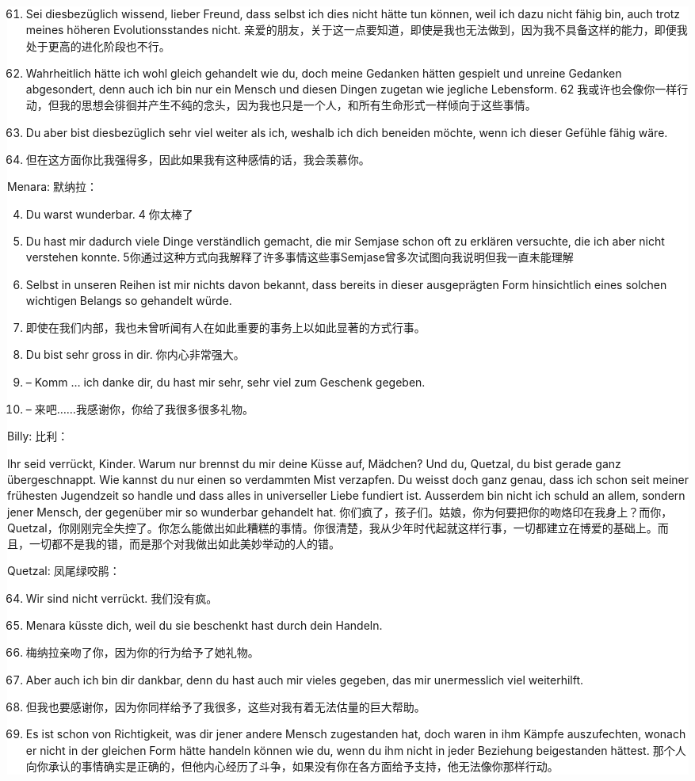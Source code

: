 61. Sei diesbezüglich wissend, lieber Freund, dass selbst ich dies nicht hätte tun können, weil ich dazu nicht fähig bin, auch trotz meines höheren Evolutionsstandes nicht.
亲爱的朋友，关于这一点要知道，即使是我也无法做到，因为我不具备这样的能力，即便我处于更高的进化阶段也不行。

62. Wahrheitlich hätte ich wohl gleich gehandelt wie du, doch meine Gedanken hätten gespielt und unreine Gedanken abgesondert, denn auch ich bin nur ein Mensch und diesen Dingen zugetan wie jegliche Lebensform.
62 我或许也会像你一样行动，但我的思想会徘徊并产生不纯的念头，因为我也只是一个人，和所有生命形式一样倾向于这些事情。

63. Du aber bist diesbezüglich sehr viel weiter als ich, weshalb ich dich beneiden möchte, wenn ich dieser Gefühle fähig wäre.
63. 但在这方面你比我强得多，因此如果我有这种感情的话，我会羡慕你。

Menara:
默纳拉：

4. Du warst wunderbar.
4 你太棒了

5. Du hast mir dadurch viele Dinge verständlich gemacht, die mir Semjase schon oft zu erklären versuchte, die ich aber nicht verstehen konnte.
5你通过这种方式向我解释了许多事情这些事Semjase曾多次试图向我说明但我一直未能理解

6. Selbst in unseren Reihen ist mir nichts davon bekannt, dass bereits in dieser ausgeprägten Form hinsichtlich eines solchen wichtigen Belangs so gehandelt würde.
6. 即使在我们内部，我也未曾听闻有人在如此重要的事务上以如此显著的方式行事。

7. Du bist sehr gross in dir.
你内心非常强大。

8. – Komm … ich danke dir, du hast mir sehr, sehr viel zum Geschenk gegeben.
8. – 来吧……我感谢你，你给了我很多很多礼物。

Billy:
比利：

Ihr seid verrückt, Kinder. Warum nur brennst du mir deine Küsse auf, Mädchen? Und du, Quetzal, du bist gerade ganz übergeschnappt. Wie kannst du nur einen so verdammten Mist verzapfen. Du weisst doch ganz genau, dass ich schon seit meiner frühesten Jugendzeit so handle und dass alles in universeller Liebe fundiert ist. Ausserdem bin nicht ich schuld an allem, sondern jener Mensch, der gegenüber mir so wunderbar gehandelt hat.
你们疯了，孩子们。姑娘，你为何要把你的吻烙印在我身上？而你，Quetzal，你刚刚完全失控了。你怎么能做出如此糟糕的事情。你很清楚，我从少年时代起就这样行事，一切都建立在博爱的基础上。而且，一切都不是我的错，而是那个对我做出如此美妙举动的人的错。

Quetzal:
凤尾绿咬鹃：

64. Wir sind nicht verrückt.
我们没有疯。

65. Menara küsste dich, weil du sie beschenkt hast durch dein Handeln.
65. 梅纳拉亲吻了你，因为你的行为给予了她礼物。

66. Aber auch ich bin dir dankbar, denn du hast auch mir vieles gegeben, das mir unermesslich viel weiterhilft.
66. 但我也要感谢你，因为你同样给予了我很多，这些对我有着无法估量的巨大帮助。

67. Es ist schon von Richtigkeit, was dir jener andere Mensch zugestanden hat, doch waren in ihm Kämpfe auszufechten, wonach er nicht in der gleichen Form hätte handeln können wie du, wenn du ihm nicht in jeder Beziehung beigestanden hättest.
那个人向你承认的事情确实是正确的，但他内心经历了斗争，如果没有你在各方面给予支持，他无法像你那样行动。
